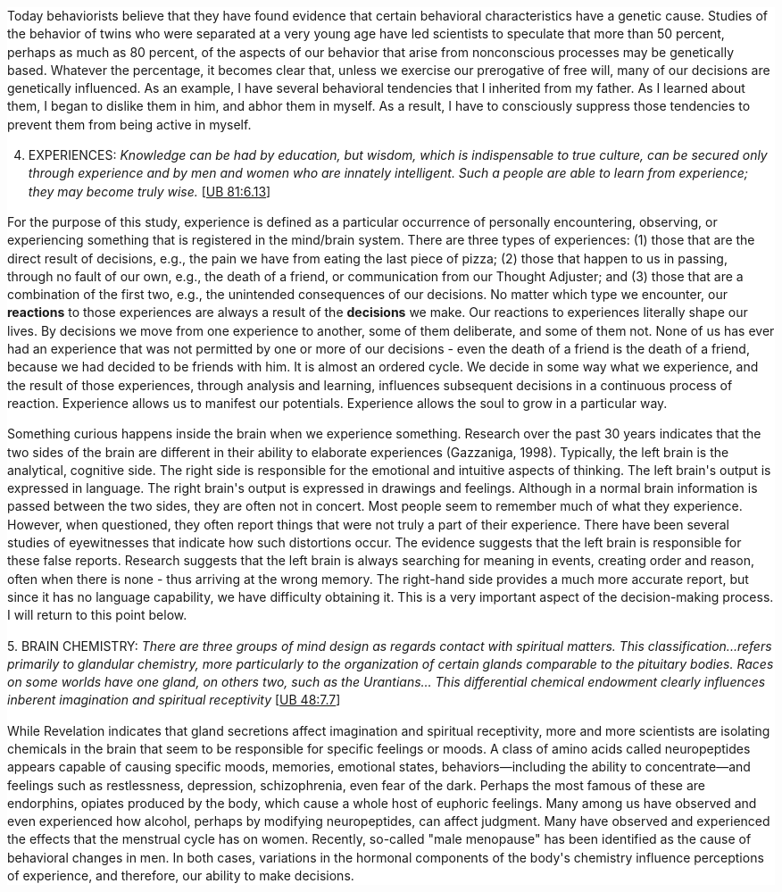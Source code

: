 Today behaviorists believe that they have found evidence that certain behavioral characteristics have a genetic cause. Studies of the behavior of twins who were separated at a very young age have led scientists to speculate that more than 50 percent, perhaps as much as 80 percent, of the aspects of our behavior that arise from nonconscious processes may be genetically based. Whatever the percentage, it becomes clear that, unless we exercise our prerogative of free will, many of our decisions are genetically influenced. As an example, I have several behavioral tendencies that I inherited from my father. As I learned about them, I began to dislike them in him, and abhor them in myself. As a result, I have to consciously suppress those tendencies to prevent them from being active in myself.

4. EXPERIENCES: _Knowledge can be had by education, but wisdom, which is indispensable to true culture, can be secured only through experience and by men and women who are innately intelligent. Such a people are able to learn from experience; they may become truly wise._ <a id="a73_272"></a>[[UB 81:6.13](/en/The_Urantia_Book/81#p6_13)]

For the purpose of this study, experience is defined as a particular occurrence of personally encountering, observing, or experiencing something that is registered in the mind/brain system. There are three types of experiences: (1) those that are the direct result of decisions, e.g., the pain we have from eating the last piece of pizza; (2) those that happen to us in passing, through no fault of our own, e.g., the death of a friend, or communication from our Thought Adjuster; and (3) those that are a combination of the first two, e.g., the unintended consequences of our decisions. No matter which type we encounter, our **reactions** to those experiences are always a result of the **decisions** we make. Our reactions to experiences literally shape our lives. By decisions we move from one experience to another, some of them deliberate, and some of them not. None of us has ever had an experience that was not permitted by one or more of our decisions - even the death of a friend is the death of a friend, because we had decided to be friends with him. It is almost an ordered cycle. We decide in some way what we experience, and the result of those experiences, through analysis and learning, influences subsequent decisions in a continuous process of reaction. Experience allows us to manifest our potentials. Experience allows the soul to grow in a particular way.

Something curious happens inside the brain when we experience something. Research over the past 30 years indicates that the two sides of the brain are different in their ability to elaborate experiences (Gazzaniga, 1998). Typically, the left brain is the analytical, cognitive side. The right side is responsible for the emotional and intuitive aspects of thinking. The left brain's output is expressed in language. The right brain's output is expressed in drawings and feelings. Although in a normal brain information is passed between the two sides, they are often not in concert. Most people seem to remember much of what they experience. However, when questioned, they often report things that were not truly a part of their experience. There have been several studies of eyewitnesses that indicate how such distortions occur. The evidence suggests that the left brain is responsible for these false reports. Research suggests that the left brain is always searching for meaning in events, creating order and reason, often when there is none - thus arriving at the wrong memory. The right-hand side provides a much more accurate report, but since it has no language capability, we have difficulty obtaining it. This is a very important aspect of the decision-making process. I will return to this point below.

5\. BRAIN CHEMISTRY: _There are three groups of mind design as regards contact with spiritual matters. This classification...refers primarily to glandular chemistry, more particularly to the organization of certain glands comparable to the pituitary bodies. Races on some worlds have one gland, on others two, such as the Urantians... This differential chemical endowment clearly influences inberent imagination and spiritual receptivity_ <a id="a79_439"></a>[[UB 48:7.7](/en/The_Urantia_Book/48#p7_7)]

While Revelation indicates that gland secretions affect imagination and spiritual receptivity, more and more scientists are isolating chemicals in the brain that seem to be responsible for specific feelings or moods. A class of amino acids called neuropeptides appears capable of causing specific moods, memories, emotional states, behaviors—including the ability to concentrate—and feelings such as restlessness, depression, schizophrenia, even fear of the dark. Perhaps the most famous of these are endorphins, opiates produced by the body, which cause a whole host of euphoric feelings. Many among us have observed and even experienced how alcohol, perhaps by modifying neuropeptides, can affect judgment. Many have observed and experienced the effects that the menstrual cycle has on women. Recently, so-called "male menopause" has been identified as the cause of behavioral changes in men. In both cases, variations in the hormonal components of the body's chemistry influence perceptions of experience, and therefore, our ability to make decisions.
